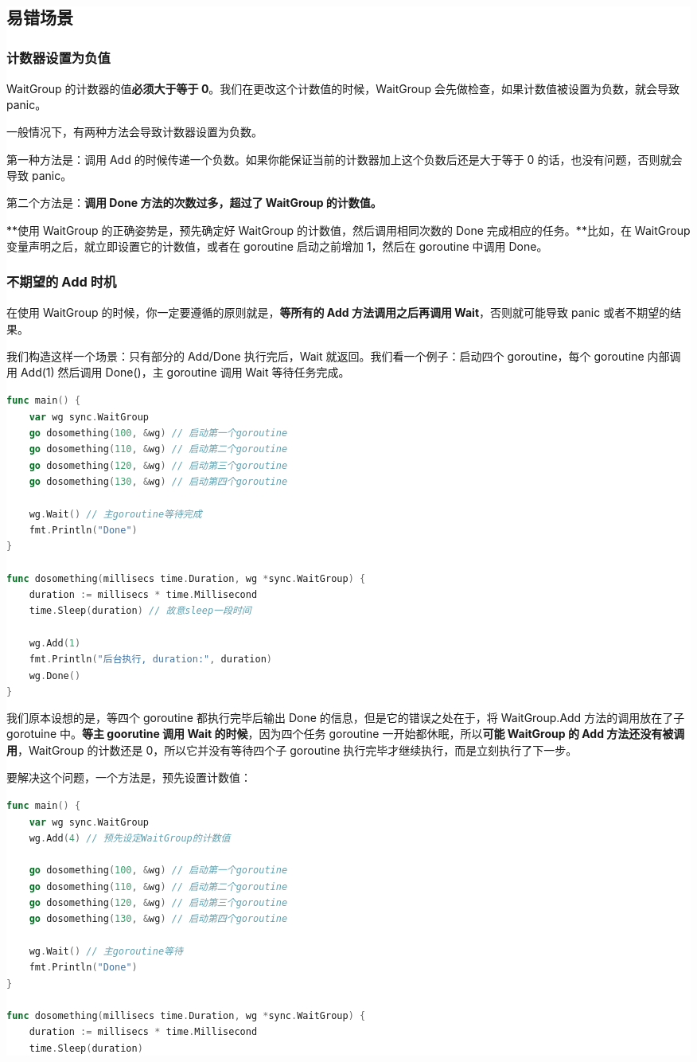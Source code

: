 ## 易错场景

### 计数器设置为负值

WaitGroup 的计数器的值**必须大于等于 0**。我们在更改这个计数值的时候，WaitGroup 会先做检查，如果计数值被设置为负数，就会导致 panic。

一般情况下，有两种方法会导致计数器设置为负数。

第一种方法是：调用 Add 的时候传递一个负数。如果你能保证当前的计数器加上这个负数后还是大于等于 0 的话，也没有问题，否则就会导致 panic。

第二个方法是：**调用 Done 方法的次数过多，超过了 WaitGroup 的计数值。**

**使用 WaitGroup 的正确姿势是，预先确定好 WaitGroup 的计数值，然后调用相同次数的 Done 完成相应的任务。**比如，在 WaitGroup 变量声明之后，就立即设置它的计数值，或者在 goroutine 启动之前增加 1，然后在 goroutine 中调用 Done。

### 不期望的 Add 时机

在使用 WaitGroup 的时候，你一定要遵循的原则就是，**等所有的 Add 方法调用之后再调用 Wait**，否则就可能导致 panic 或者不期望的结果。

我们构造这样一个场景：只有部分的 Add/Done 执行完后，Wait 就返回。我们看一个例子：启动四个 goroutine，每个 goroutine 内部调用 Add(1) 然后调用 Done()，主 goroutine 调用 Wait 等待任务完成。

```go
func main() {
    var wg sync.WaitGroup
    go dosomething(100, &wg) // 启动第一个goroutine
    go dosomething(110, &wg) // 启动第二个goroutine
    go dosomething(120, &wg) // 启动第三个goroutine
    go dosomething(130, &wg) // 启动第四个goroutine

    wg.Wait() // 主goroutine等待完成
    fmt.Println("Done")
}

func dosomething(millisecs time.Duration, wg *sync.WaitGroup) {
    duration := millisecs * time.Millisecond
    time.Sleep(duration) // 故意sleep一段时间

    wg.Add(1)
    fmt.Println("后台执行, duration:", duration)
    wg.Done()
}
```

我们原本设想的是，等四个 goroutine 都执行完毕后输出 Done 的信息，但是它的错误之处在于，将 WaitGroup.Add 方法的调用放在了子 gorotuine 中。**等主 goorutine 调用 Wait 的时候**，因为四个任务 goroutine 一开始都休眠，所以**可能 WaitGroup 的 Add 方法还没有被调用**，WaitGroup 的计数还是 0，所以它并没有等待四个子 goroutine 执行完毕才继续执行，而是立刻执行了下一步。

要解决这个问题，一个方法是，预先设置计数值：

```go
func main() {
    var wg sync.WaitGroup
    wg.Add(4) // 预先设定WaitGroup的计数值

    go dosomething(100, &wg) // 启动第一个goroutine
    go dosomething(110, &wg) // 启动第二个goroutine
    go dosomething(120, &wg) // 启动第三个goroutine
    go dosomething(130, &wg) // 启动第四个goroutine

    wg.Wait() // 主goroutine等待
    fmt.Println("Done")
}

func dosomething(millisecs time.Duration, wg *sync.WaitGroup) {
    duration := millisecs * time.Millisecond
    time.Sleep(duration)
```